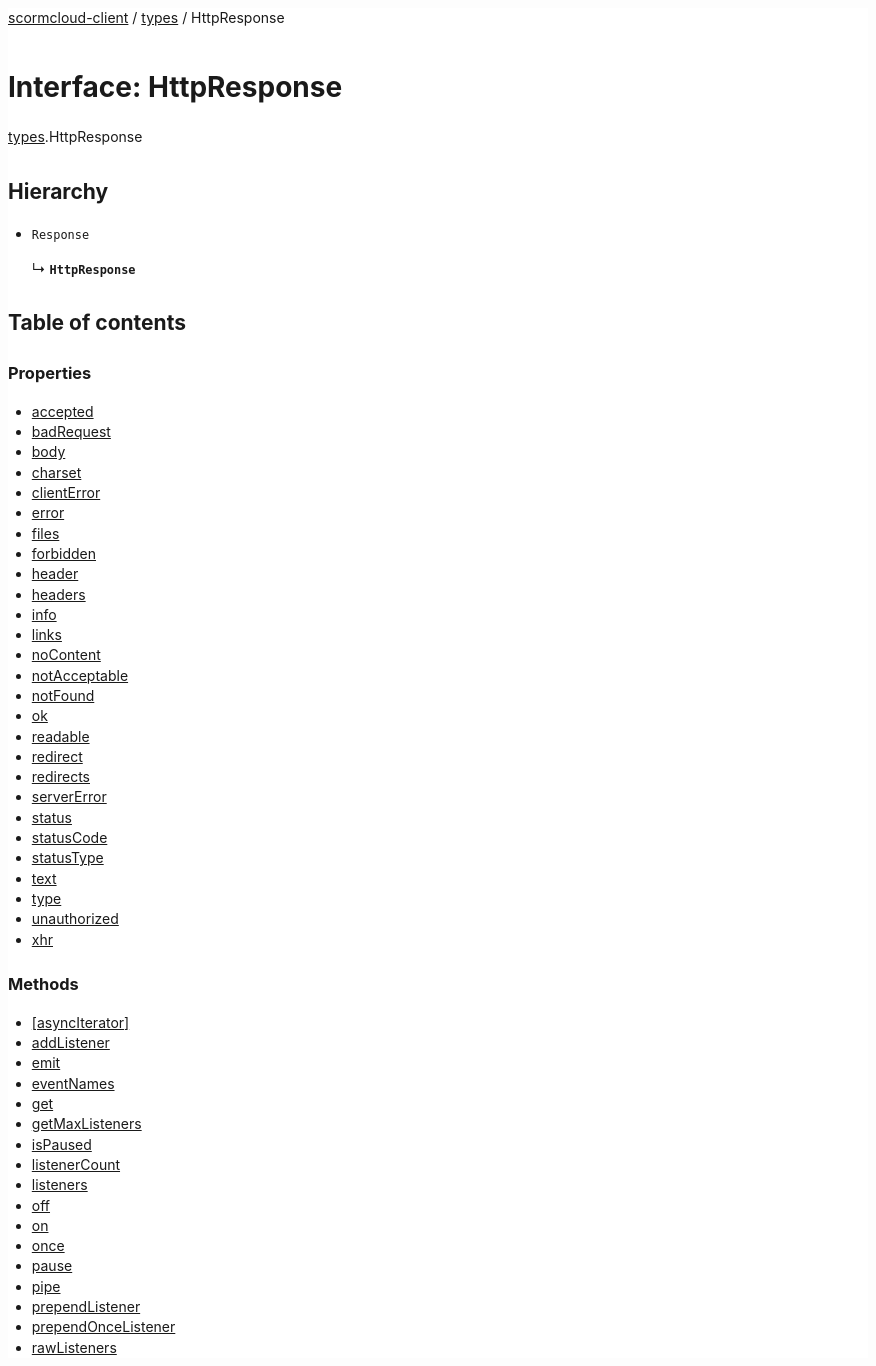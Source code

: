 [scormcloud-client](../README.md) / [types](../modules/types.md) / HttpResponse

# Interface: HttpResponse

[types](../modules/types.md).HttpResponse

## Hierarchy

- `Response`

  ↳ **`HttpResponse`**

## Table of contents

### Properties

- [accepted](types.HttpResponse.md#accepted)
- [badRequest](types.HttpResponse.md#badrequest)
- [body](types.HttpResponse.md#body)
- [charset](types.HttpResponse.md#charset)
- [clientError](types.HttpResponse.md#clienterror)
- [error](types.HttpResponse.md#error)
- [files](types.HttpResponse.md#files)
- [forbidden](types.HttpResponse.md#forbidden)
- [header](types.HttpResponse.md#header)
- [headers](types.HttpResponse.md#headers)
- [info](types.HttpResponse.md#info)
- [links](types.HttpResponse.md#links)
- [noContent](types.HttpResponse.md#nocontent)
- [notAcceptable](types.HttpResponse.md#notacceptable)
- [notFound](types.HttpResponse.md#notfound)
- [ok](types.HttpResponse.md#ok)
- [readable](types.HttpResponse.md#readable)
- [redirect](types.HttpResponse.md#redirect)
- [redirects](types.HttpResponse.md#redirects)
- [serverError](types.HttpResponse.md#servererror)
- [status](types.HttpResponse.md#status)
- [statusCode](types.HttpResponse.md#statuscode)
- [statusType](types.HttpResponse.md#statustype)
- [text](types.HttpResponse.md#text)
- [type](types.HttpResponse.md#type)
- [unauthorized](types.HttpResponse.md#unauthorized)
- [xhr](types.HttpResponse.md#xhr)

### Methods

- [[asyncIterator]](types.HttpResponse.md#[asynciterator])
- [addListener](types.HttpResponse.md#addlistener)
- [emit](types.HttpResponse.md#emit)
- [eventNames](types.HttpResponse.md#eventnames)
- [get](types.HttpResponse.md#get)
- [getMaxListeners](types.HttpResponse.md#getmaxlisteners)
- [isPaused](types.HttpResponse.md#ispaused)
- [listenerCount](types.HttpResponse.md#listenercount)
- [listeners](types.HttpResponse.md#listeners)
- [off](types.HttpResponse.md#off)
- [on](types.HttpResponse.md#on)
- [once](types.HttpResponse.md#once)
- [pause](types.HttpResponse.md#pause)
- [pipe](types.HttpResponse.md#pipe)
- [prependListener](types.HttpResponse.md#prependlistener)
- [prependOnceListener](types.HttpResponse.md#prependoncelistener)
- [rawListeners](types.HttpResponse.md#rawlisteners)